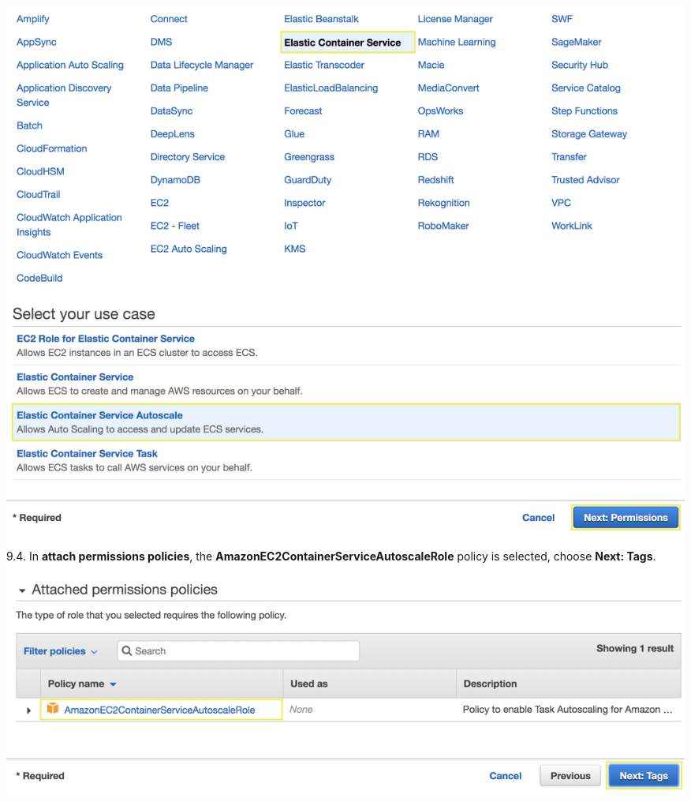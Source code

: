 ![Select Service Role](images/ecs-role-create-as.png)

9.4\. In **attach permissions policies**, the **AmazonEC2ContainerServiceAutoscaleRole** policy is selected, choose **Next: Tags**.

![Role Policies](images/iam-role-policies-as.png)
